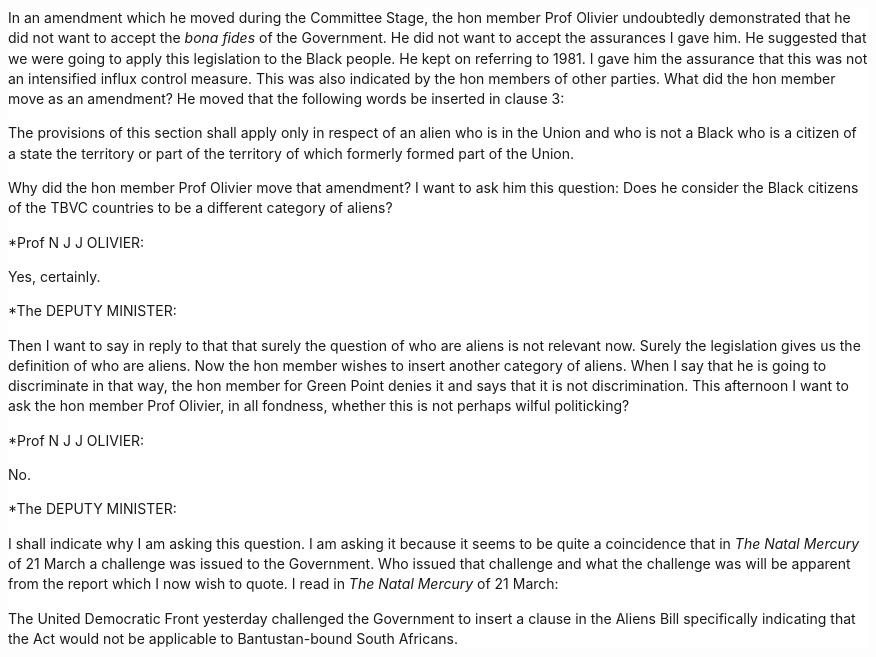 <p>In an amendment which he moved during the Committee Stage, the hon member Prof Olivier undoubtedly demonstrated that he did not want to accept the <i>bona fides</i> of the Government. He did not want to accept the assurances I gave him. He suggested that we were going to apply this legislation to the Black people. He kept on referring to 1981. I gave him the assurance that this was not an intensified influx control measure. This was also indicated by the hon members of other parties. What did the hon member move as an amendment&#x003F; He moved that the following words be inserted in clause 3:</p>

<block name="quote">The provisions of this section shall apply only in respect of an alien who is in the Union and who is not a Black who is a citizen of a state the territory or part of the territory of which formerly formed part of the Union.</block>

<p>Why did the hon member Prof Olivier move that amendment&#x003F; I want to ask him this question: Does he consider the Black citizens of the TBVC countries to be a different category of aliens&#x003F;</p>

</speech>

<speech by="#olivier">

<from><span class="col_3675-3676" refersTo="page_0510"/>*Prof <person refersTo="hansard_za">N J J OLIVIER</person>:</from>

<p>Yes, certainly.</p>

</speech>

<speech by="#deputy_minister">

<from>*The <person refersTo="hansard_za">DEPUTY MINISTER</person>:</from>

<p>Then I want to say in reply to that that surely the question of who are aliens is not relevant now. Surely the legislation gives us the definition of who are aliens. Now the hon member wishes to insert another category of aliens. When I say that he is going to discriminate in that way, the hon member for Green Point denies it and says that it is not discrimination. This afternoon I want to ask the hon member Prof Olivier, in all fondness, whether this is not perhaps wilful politicking&#x003F;</p>

</speech>

<speech by="#olivier">

<from>*Prof <person refersTo="hansard_za">N J J OLIVIER</person>:</from>

<p>No.</p>

</speech>

<speech by="#deputy_minister">

<from>*The <person refersTo="hansard_za">DEPUTY MINISTER</person>:</from>

<p>I shall indicate why I am asking this question. I am asking it because it seems to be quite a coincidence that in <i>The Natal Mercury</i> of 21 March a challenge was issued to the Government. Who issued that challenge and what the challenge was will be apparent from the report which I now wish to quote. I read in <i>The Natal Mercury</i> of 21 March:</p>

<block name="quote">The United Democratic Front yesterday challenged the Government to insert a clause in the Aliens Bill specifically indicating that the Act would not be applicable to Bantustan-bound South Africans.</block>

